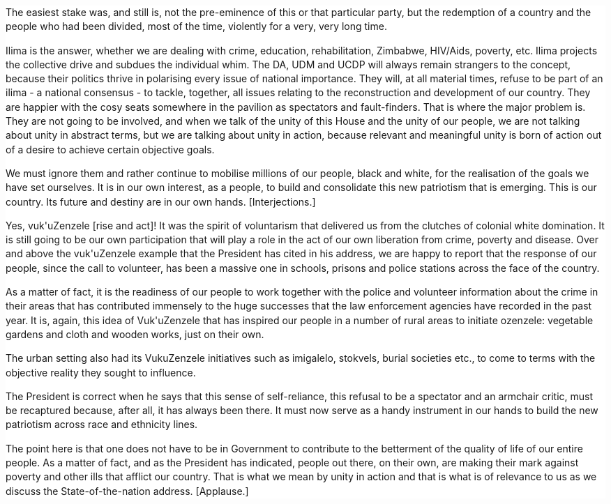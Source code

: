 The easiest stake was, and still is, not the pre-eminence of  this  or  that
particular party, but the redemption of a country and  the  people  who  had
been divided, most of the time, violently for a very, very long time.

Ilima  is  the  answer,  whether  we  are  dealing  with  crime,  education,
rehabilitation,  Zimbabwe,  HIV/Aids,  poverty,  etc.  Ilima  projects   the
collective drive and subdues the individual whim. The DA, UDM and UCDP  will
always remain strangers to the concept, because  their  politics  thrive  in
polarising every issue of national importance. They will,  at  all  material
times, refuse to be part of an ilima - a national  consensus  -  to  tackle,
together, all issues relating to the reconstruction and development  of  our
country. They are happier with the cosy seats somewhere in the  pavilion  as
spectators and fault-finders. That is where the major problem is.  They  are
not going to be involved, and when we talk of the unity of  this  House  and
the unity of our people, we are not talking about unity in  abstract  terms,
but we are talking about unity in action, because  relevant  and  meaningful
unity is born of action out of a desire to achieve certain objective  goals.


We must ignore them and rather continue to mobilise millions of our  people,
black and white, for the realisation of the goals we have set ourselves.  It
is in our own interest, as a people,  to  build  and  consolidate  this  new
patriotism that is emerging. This is our country.  Its  future  and  destiny
are in our own hands. [Interjections.]

Yes, vuk'uZenzele [rise and act]! It was  the  spirit  of  voluntarism  that
delivered us from the clutches of colonial white  domination.  It  is  still
going to be our own participation that will play a role in the  act  of  our
own  liberation  from  crime,  poverty  and  disease.  Over  and  above  the
vuk'uZenzele example that the President has cited in  his  address,  we  are
happy to report  that  the  response  of  our  people,  since  the  call  to
volunteer, has been a massive one in schools, prisons  and  police  stations
across the face of the country.

As a matter of fact, it is the readiness of  our  people  to  work  together
with the police and volunteer information about the  crime  in  their  areas
that  has  contributed  immensely  to  the  huge  successes  that  the   law
enforcement agencies have recorded in the past  year.  It  is,  again,  this
idea of Vuk'uZenzele that has inspired our  people  in  a  number  of  rural
areas to initiate ozenzele: vegetable gardens and cloth  and  wooden  works,
just on their own.

The urban setting also had its VukuZenzele initiatives  such  as  imigalelo,
stokvels, burial societies  etc.,  to  come  to  terms  with  the  objective
reality they sought to influence.

The President is correct when he says  that  this  sense  of  self-reliance,
this refusal to be a spectator and an armchair critic,  must  be  recaptured
because, after all, it has always been there. It must now serve as  a  handy
instrument in our  hands  to  build  the  new  patriotism  across  race  and
ethnicity lines.

The point here is that one does not have to be in Government  to  contribute
to the betterment of the quality of life of our entire people. As  a  matter
of fact, and as the President has indicated,  people  out  there,  on  their
own, are making their mark against poverty and other ills that  afflict  our
country. That is what we mean by unity in action and  that  is  what  is  of
relevance to us as we discuss the State-of-the-nation address. [Applause.]
